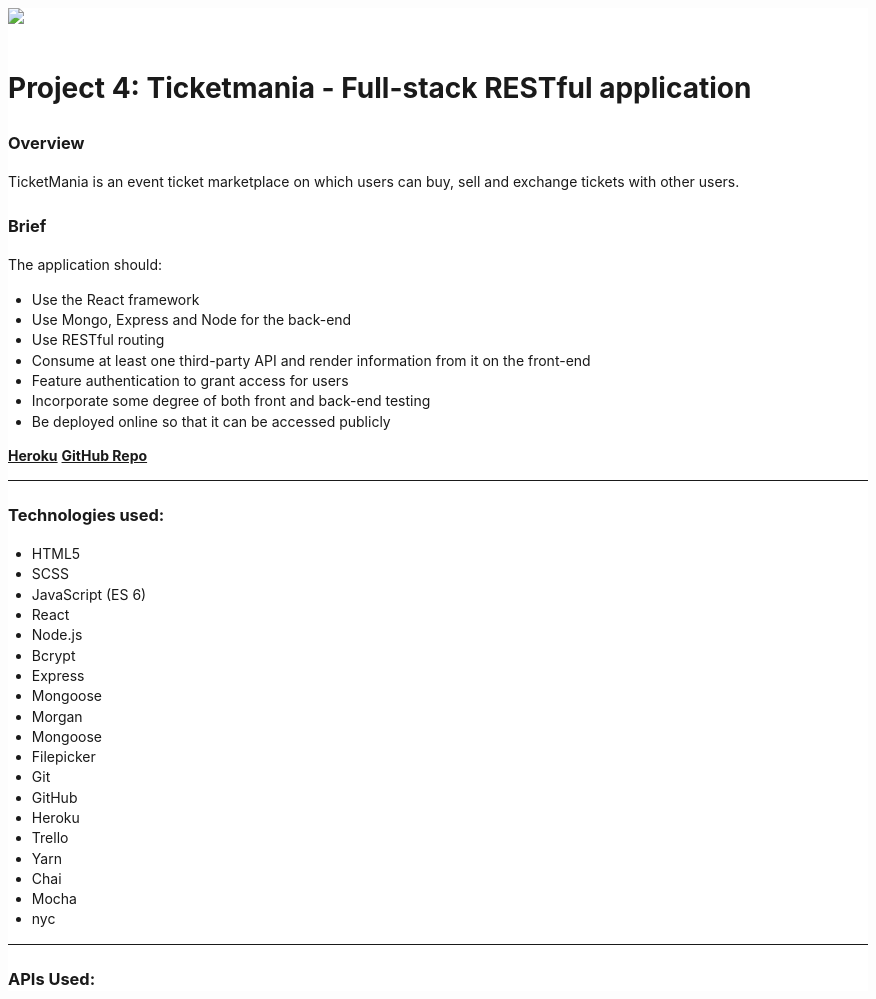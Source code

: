 ![](https://ga-dash.s3.amazonaws.com/production/assets/logo-9f88ae6c9c3871690e33280fcf557f33.png)

# Project 4: Ticketmania - Full-stack RESTful application

### Overview

TicketMania is an event ticket marketplace on which users can buy, sell and exchange tickets with other users.

### Brief

The application should:

- Use the React framework
- Use Mongo, Express and Node for the back-end
- Use RESTful routing
- Consume at least one third-party API and render information from it on the front-end
- Feature authentication to grant access for users
- Incorporate some degree of both front and back-end testing
- Be deployed online so that it can be accessed publicly

[**Heroku**](https://abc-events.herokuapp.com/)
[**GitHub Repo**](https://github.com/antoni1210/WDI-PROJECT-4)

---

### Technologies used:

- HTML5
- SCSS
- JavaScript (ES 6)
- React
- Node.js
- Bcrypt
- Express
- Mongoose
- Morgan
- Mongoose
- Filepicker
- Git
- GitHub
- Heroku
- Trello
- Yarn
- Chai
- Mocha
- nyc

---

### APIs Used:
